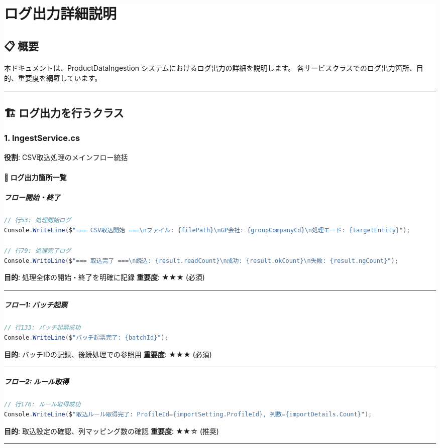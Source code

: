 # ログ出力詳細説明

## 📋 概要

本ドキュメントは、ProductDataIngestion システムにおけるログ出力の詳細を説明します。
各サービスクラスでのログ出力箇所、目的、重要度を網羅しています。

---

## 🏗️ ログ出力を行うクラス

### 1. IngestService.cs

**役割**: CSV取込処理のメインフロー統括

#### 📍 ログ出力箇所一覧

##### フロー開始・終了

```csharp
// 行53: 処理開始ログ
Console.WriteLine($"=== CSV取込開始 ===\nファイル: {filePath}\nGP会社: {groupCompanyCd}\n処理モード: {targetEntity}");

// 行79: 処理完了ログ
Console.WriteLine($"=== 取込完了 ===\n読込: {result.readCount}\n成功: {result.okCount}\n失敗: {result.ngCount}");
```

**目的**: 処理全体の開始・終了を明確に記録
**重要度**: ★★★ (必須)

---

##### フロー1: バッチ起票

```csharp
// 行133: バッチ起票成功
Console.WriteLine($"バッチ起票完了: {batchId}");
```

**目的**: バッチIDの記録、後続処理での参照用
**重要度**: ★★★ (必須)

---

##### フロー2: ルール取得

```csharp
// 行176: ルール取得成功
Console.WriteLine($"取込ルール取得完了: ProfileId={importSetting.ProfileId}, 列数={importDetails.Count}");
```

**目的**: 取込設定の確認、列マッピング数の確認
**重要度**: ★★☆ (推奨)

---